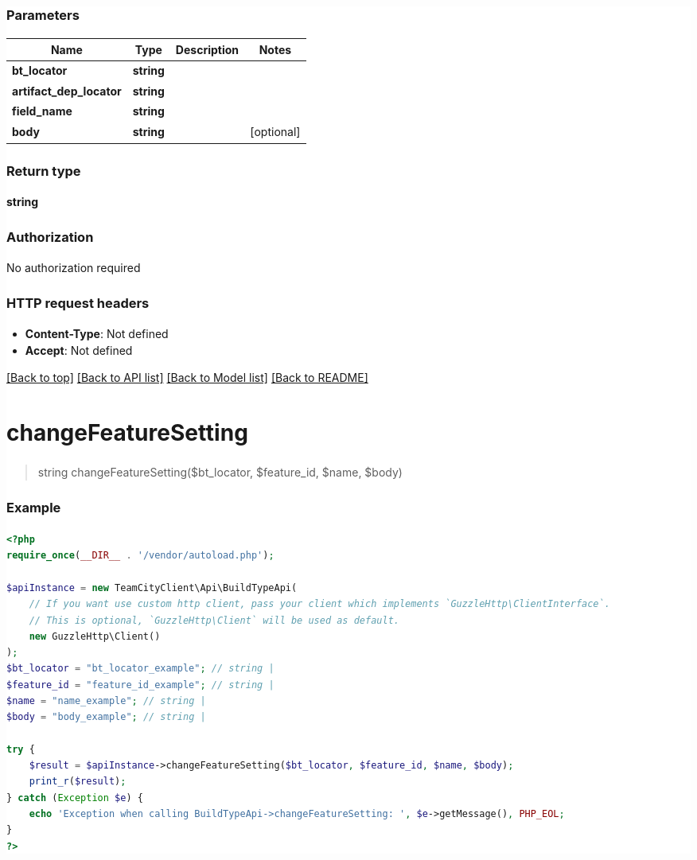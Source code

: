 ### Parameters

Name | Type | Description  | Notes
------------- | ------------- | ------------- | -------------
 **bt_locator** | **string**|  |
 **artifact_dep_locator** | **string**|  |
 **field_name** | **string**|  |
 **body** | **string**|  | [optional]

### Return type

**string**

### Authorization

No authorization required

### HTTP request headers

 - **Content-Type**: Not defined
 - **Accept**: Not defined

[[Back to top]](#) [[Back to API list]](../../README.md#documentation-for-api-endpoints) [[Back to Model list]](../../README.md#documentation-for-models) [[Back to README]](../../README.md)

# **changeFeatureSetting**
> string changeFeatureSetting($bt_locator, $feature_id, $name, $body)



### Example
```php
<?php
require_once(__DIR__ . '/vendor/autoload.php');

$apiInstance = new TeamCityClient\Api\BuildTypeApi(
    // If you want use custom http client, pass your client which implements `GuzzleHttp\ClientInterface`.
    // This is optional, `GuzzleHttp\Client` will be used as default.
    new GuzzleHttp\Client()
);
$bt_locator = "bt_locator_example"; // string | 
$feature_id = "feature_id_example"; // string | 
$name = "name_example"; // string | 
$body = "body_example"; // string | 

try {
    $result = $apiInstance->changeFeatureSetting($bt_locator, $feature_id, $name, $body);
    print_r($result);
} catch (Exception $e) {
    echo 'Exception when calling BuildTypeApi->changeFeatureSetting: ', $e->getMessage(), PHP_EOL;
}
?>
```
